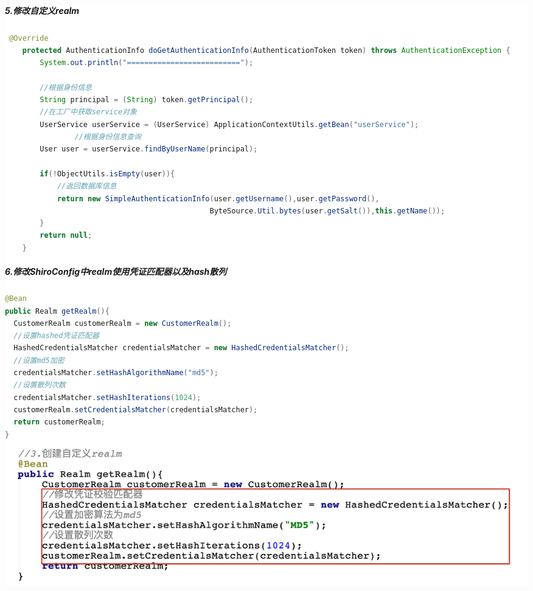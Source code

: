 ##### 5.修改自定义realm

```java
 @Override
    protected AuthenticationInfo doGetAuthenticationInfo(AuthenticationToken token) throws AuthenticationException {
        System.out.println("==========================");

        //根据身份信息
        String principal = (String) token.getPrincipal();
        //在工厂中获取service对象
        UserService userService = (UserService) ApplicationContextUtils.getBean("userService");
				//根据身份信息查询
        User user = userService.findByUserName(principal);

        if(!ObjectUtils.isEmpty(user)){
            //返回数据库信息
            return new SimpleAuthenticationInfo(user.getUsername(),user.getPassword(), 
                                               ByteSource.Util.bytes(user.getSalt()),this.getName());
        }
        return null;
    }
```

##### 6.修改ShiroConfig中realm使用凭证匹配器以及hash散列

```java
@Bean
public Realm getRealm(){
  CustomerRealm customerRealm = new CustomerRealm();
  //设置hashed凭证匹配器
  HashedCredentialsMatcher credentialsMatcher = new HashedCredentialsMatcher();
  //设置md5加密
  credentialsMatcher.setHashAlgorithmName("md5");
  //设置散列次数
  credentialsMatcher.setHashIterations(1024);
  customerRealm.setCredentialsMatcher(credentialsMatcher);
  return customerRealm;
}
```

![image-20200526204958726](./images/image-20200526204958726.png)
